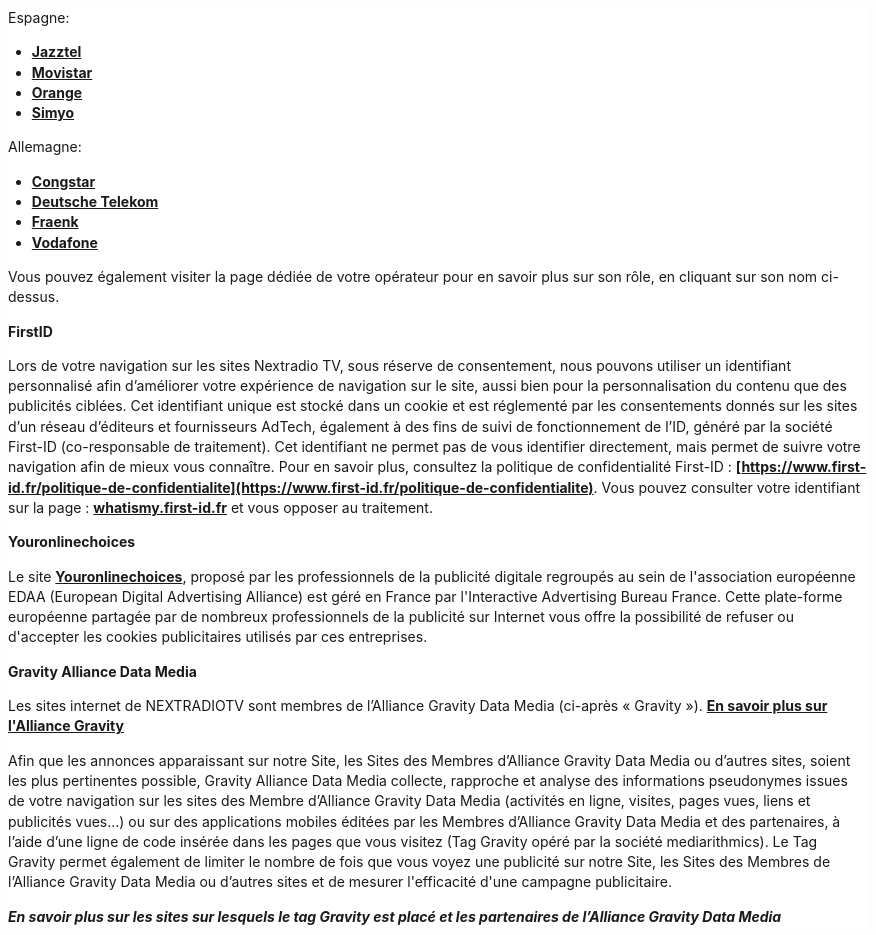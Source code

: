 Espagne:

* **[Jazztel](https://www.orange.es/utiq)**
* **[Movistar](https://www.movistar.es/Microsites/centro-transparencia/utiq.html)**
* **[Orange](https://www.orange.es/utiq)**
* **[Simyo](https://www.orange.es/utiq)**

Allemagne:

* **[Congstar](https://www.congstar.de/datenschutz/)**
* **[Deutsche Telekom](https://www.telekom.de/ueber-das-unternehmen/datenschutz)**
* **[Fraenk](https://fraenk.de/datenschutz/)**
* **[Vodafone](https://www.vodafone.de/unternehmen/soziale-verantwortung/datenschutz-online.html)**

Vous pouvez également visiter la page dédiée de votre opérateur pour en savoir plus sur son rôle, en cliquant sur son nom ci-dessus.

**FirstID**

Lors de votre navigation sur les sites Nextradio TV, sous réserve de consentement, nous pouvons utiliser un identifiant personnalisé afin d’améliorer votre expérience de navigation sur le site, aussi bien pour la personnalisation du contenu que des publicités ciblées. Cet identifiant unique est stocké dans un cookie et est réglementé par les consentements donnés sur les sites d’un réseau d’éditeurs et fournisseurs AdTech, également à des fins de suivi de fonctionnement de l’ID, généré par la société First-ID (co-responsable de traitement). Cet identifiant ne permet pas de vous identifier directement, mais permet de suivre votre navigation afin de mieux vous connaître. Pour en savoir plus, consultez la politique de confidentialité First-ID : **[https://www.first-id.fr/politique-de-confidentialite](https://www.first-id.fr/politique-de-confidentialite)**. Vous pouvez consulter votre identifiant sur la page : **[whatismy.first-id.fr](https://whatismy.first-id.fr/)** et vous opposer au traitement.

  
**Youronlinechoices**

Le site **[Youronlinechoices](https://www.youronlinechoices.com/fr/)**, proposé par les professionnels de la publicité digitale regroupés au sein de l'association européenne EDAA (European Digital Advertising Alliance) est géré en France par l'Interactive Advertising Bureau France. Cette plate-forme européenne partagée par de nombreux professionnels de la publicité sur Internet vous offre la possibilité de refuser ou d'accepter les cookies publicitaires utilisés par ces entreprises.

**Gravity Alliance Data Media**

Les sites internet de NEXTRADIOTV sont membres de l’Alliance Gravity Data Media (ci-après « Gravity »). **[En savoir plus sur l'Alliance Gravity](https://www.alliancegravity.com/politiquedeprotectiondesdonneespersonnelles/)**

Afin que les annonces apparaissant sur notre Site, les Sites des Membres d’Alliance Gravity Data Media ou d’autres sites, soient les plus pertinentes possible, Gravity Alliance Data Media collecte, rapproche et analyse des informations pseudonymes issues de votre navigation sur les sites des Membre d’Alliance Gravity Data Media (activités en ligne, visites, pages vues, liens et publicités vues…) ou sur des applications mobiles éditées par les Membres d’Alliance Gravity Data Media et des partenaires, à l’aide d’une ligne de code insérée dans les pages que vous visitez (Tag Gravity opéré par la société mediarithmics). Le Tag Gravity permet également de limiter le nombre de fois que vous voyez une publicité sur notre Site, les Sites des Membres de l’Alliance Gravity Data Media ou d’autres sites et de mesurer l'efficacité d'une campagne publicitaire.

**_En savoir plus sur les sites sur lesquels le tag Gravity est placé et les partenaires de l’Alliance Gravity Data Media_**
